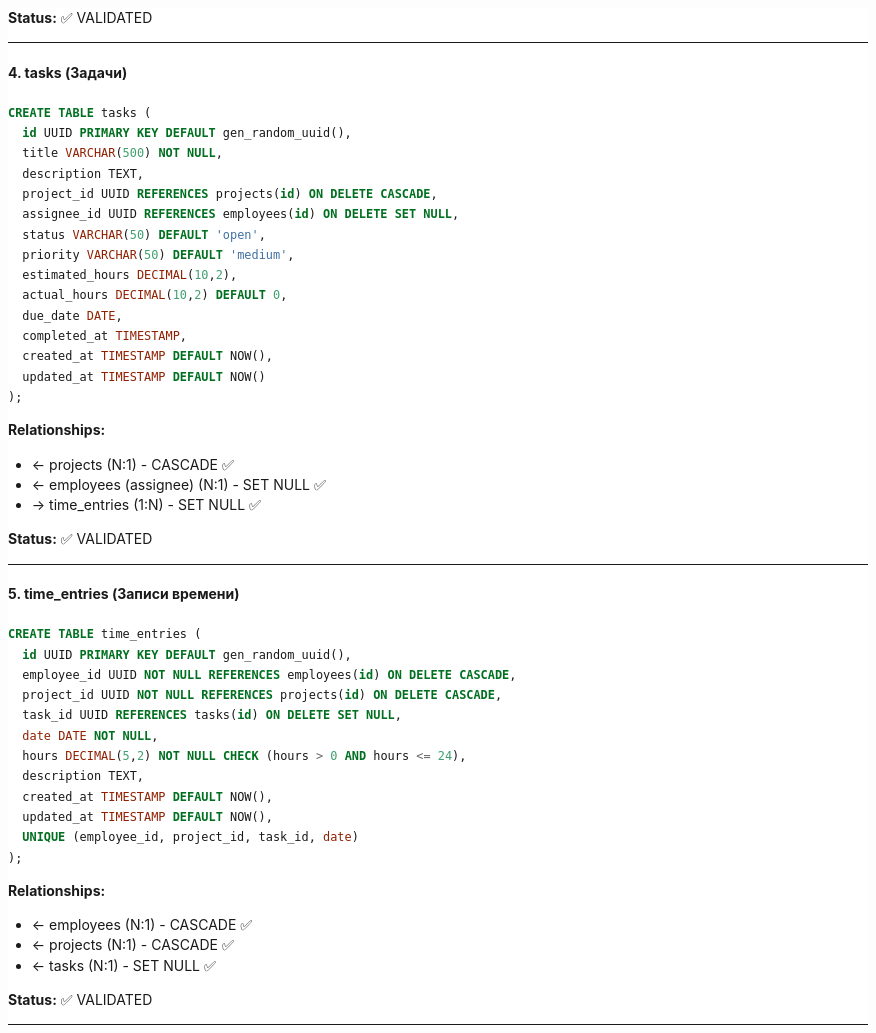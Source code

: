 **Status:** ✅ VALIDATED

---

#### 4. **tasks** (Задачи)
```sql
CREATE TABLE tasks (
  id UUID PRIMARY KEY DEFAULT gen_random_uuid(),
  title VARCHAR(500) NOT NULL,
  description TEXT,
  project_id UUID REFERENCES projects(id) ON DELETE CASCADE,
  assignee_id UUID REFERENCES employees(id) ON DELETE SET NULL,
  status VARCHAR(50) DEFAULT 'open',
  priority VARCHAR(50) DEFAULT 'medium',
  estimated_hours DECIMAL(10,2),
  actual_hours DECIMAL(10,2) DEFAULT 0,
  due_date DATE,
  completed_at TIMESTAMP,
  created_at TIMESTAMP DEFAULT NOW(),
  updated_at TIMESTAMP DEFAULT NOW()
);
```

**Relationships:**
- ← projects (N:1) - CASCADE ✅
- ← employees (assignee) (N:1) - SET NULL ✅
- → time_entries (1:N) - SET NULL ✅

**Status:** ✅ VALIDATED

---

#### 5. **time_entries** (Записи времени)
```sql
CREATE TABLE time_entries (
  id UUID PRIMARY KEY DEFAULT gen_random_uuid(),
  employee_id UUID NOT NULL REFERENCES employees(id) ON DELETE CASCADE,
  project_id UUID NOT NULL REFERENCES projects(id) ON DELETE CASCADE,
  task_id UUID REFERENCES tasks(id) ON DELETE SET NULL,
  date DATE NOT NULL,
  hours DECIMAL(5,2) NOT NULL CHECK (hours > 0 AND hours <= 24),
  description TEXT,
  created_at TIMESTAMP DEFAULT NOW(),
  updated_at TIMESTAMP DEFAULT NOW(),
  UNIQUE (employee_id, project_id, task_id, date)
);
```

**Relationships:**
- ← employees (N:1) - CASCADE ✅
- ← projects (N:1) - CASCADE ✅
- ← tasks (N:1) - SET NULL ✅

**Status:** ✅ VALIDATED

---